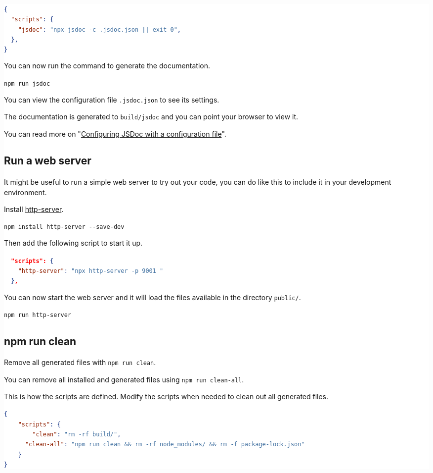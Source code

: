 ```json
{
  "scripts": {
    "jsdoc": "npx jsdoc -c .jsdoc.json || exit 0",
  },
}
```

You can now run the command to generate the documentation.

```
npm run jsdoc
```

You can view the configuration file `.jsdoc.json` to see its settings. 

The documentation is generated to `build/jsdoc` and you can point your browser to view it.

You can read more on "[Configuring JSDoc with a configuration file](https://jsdoc.app/about-configuring-jsdoc.html)".



Run a web server
------------------------

It might be useful to run a simple web server to try out your code, you can do like this to include it in your development environment.

Install [http-server](https://www.npmjs.com/package/http-server).

```
npm install http-server --save-dev
```

Then add the following script to start it up.

```json
  "scripts": {
    "http-server": "npx http-server -p 9001 "
  },
```

You can now start the web server and it will load the files available in the directory `public/`.

```
npm run http-server
```



npm run clean
------------------------

Remove all generated files with `npm run clean`.

You can remove all installed and generated files using `npm run clean-all`.

This is how the scripts are defined. Modify the scripts when needed to clean out all generated files.

```json
{
    "scripts": {
        "clean": "rm -rf build/",
      "clean-all": "npm run clean && rm -rf node_modules/ && rm -f package-lock.json"
    }
}
```
